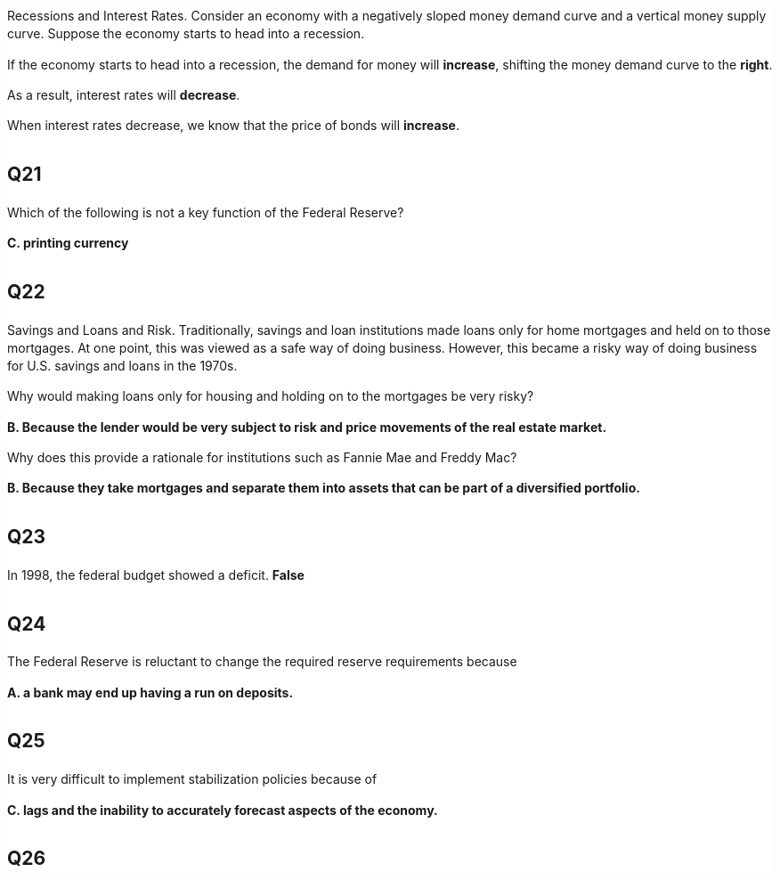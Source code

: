 Recessions and Interest Rates. Consider an economy with a negatively sloped
money demand curve and a vertical money supply curve. Suppose the economy starts
to head into a recession.

If the economy starts to head into a recession, the demand for money will
**increase**, shifting the money demand curve to the **right**.

As a result, interest rates will **decrease**.

When interest rates decrease, we know that the price of bonds will **increase**.

## Q21

Which of the following is not a key function of the Federal Reserve?

**C. printing currency**

## Q22

Savings and Loans and Risk. Traditionally, savings and loan institutions made
loans only for home mortgages and held on to those mortgages. At one point, this
was viewed as a safe way of doing business. However, this became a risky way of
doing business for U.S. savings and loans in the 1970s.

Why would making loans only for housing and holding on to the mortgages be very
risky?

**B. Because the lender would be very subject to risk and price movements of the
real estate market.**

Why does this provide a rationale for institutions such as Fannie Mae and Freddy
Mac?

**B. Because they take mortgages and separate them into assets that can be part
of a diversified portfolio.**

## Q23

In 1998, the federal budget showed a deficit. **False**

## Q24

The Federal Reserve is reluctant to change the required reserve requirements
because

**A. a bank may end up having a run on deposits.**

## Q25

It is very difficult to implement stabilization policies because of

**C. lags and the inability to accurately forecast aspects of the economy.**

## Q26
